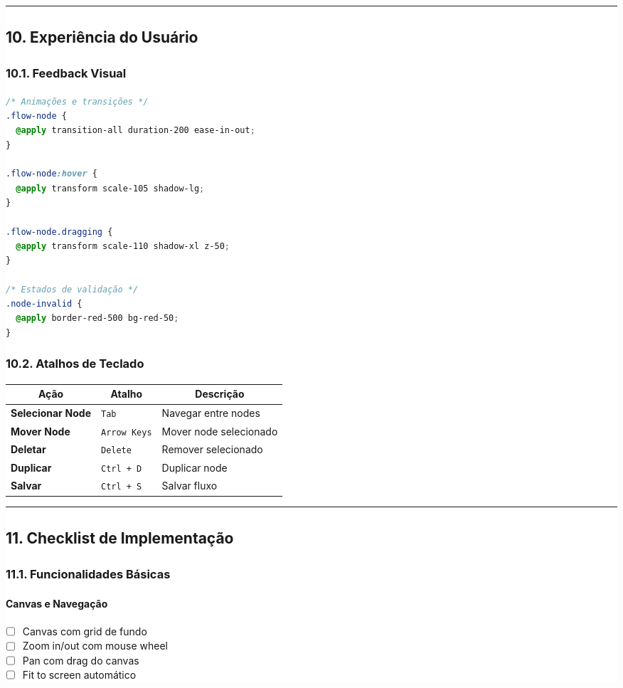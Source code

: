 
---

## 10. Experiência do Usuário

### 10.1. Feedback Visual

```css
/* Animações e transições */
.flow-node {
  @apply transition-all duration-200 ease-in-out;
}

.flow-node:hover {
  @apply transform scale-105 shadow-lg;
}

.flow-node.dragging {
  @apply transform scale-110 shadow-xl z-50;
}

/* Estados de validação */
.node-invalid {
  @apply border-red-500 bg-red-50;
}
```

### 10.2. Atalhos de Teclado

| Ação | Atalho | Descrição |
|------|--------|-----------|
| **Selecionar Node** | `Tab` | Navegar entre nodes |
| **Mover Node** | `Arrow Keys` | Mover node selecionado |
| **Deletar** | `Delete` | Remover selecionado |
| **Duplicar** | `Ctrl + D` | Duplicar node |
| **Salvar** | `Ctrl + S` | Salvar fluxo |

---

## 11. Checklist de Implementação

### 11.1. Funcionalidades Básicas

#### Canvas e Navegação

- [ ] Canvas com grid de fundo
- [ ] Zoom in/out com mouse wheel
- [ ] Pan com drag do canvas
- [ ] Fit to screen automático
